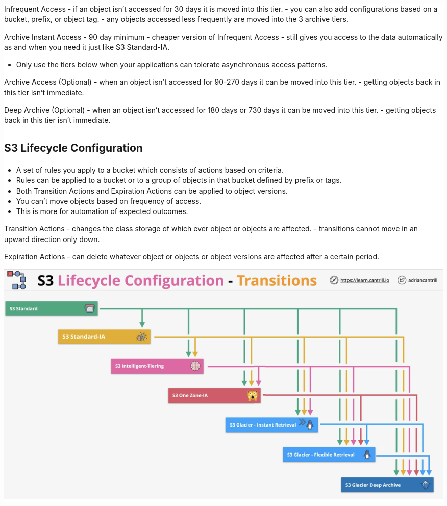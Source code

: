 Infrequent Access
	\- if an object isn’t accessed for 30 days it is moved into this tier.
	\- you can also add configurations based on a bucket, prefix, or object tag.
	\- any objects accessed less frequently are moved into the 3 archive tiers.

Archive Instant Access
	\- 90 day minimum
	\- cheaper version of Infrequent Access
	\- still gives you access to the data automatically as and when you need it just like S3 Standard-IA.

* Only use the tiers below when your applications can tolerate asynchronous access patterns.

Archive Access (Optional)
	\- when an object isn’t accessed for 90-270 days it can be moved into this tier.
	\- getting objects back in this tier isn’t immediate.

Deep Archive (Optional)
	\- when an object isn’t accessed for 180 days or 730 days it can be moved into this tier.
	\- getting objects back in this tier isn’t immediate.

## S3 Lifecycle Configuration

* A set of rules you apply to a bucket which consists of actions based on criteria.
* Rules can be applied to a bucket or to a group of objects in that bucket defined by prefix or tags.
* Both Transition Actions and Expiration Actions can be applied to object versions.
* You can’t move objects based on frequency of access.
* This is more for automation of expected outcomes.

Transition Actions
	\- changes the class storage of which ever object or objects are affected.
	\- transitions cannot move in an upward direction only down.

Expiration Actions
	\- can delete whatever object or objects or object versions are affected after a certain period.

![Simple Storage Service (S3)-07-01-2024-31](images/Simple%20Storage%20Service%20(S3)-07-01-2024-31.png)
